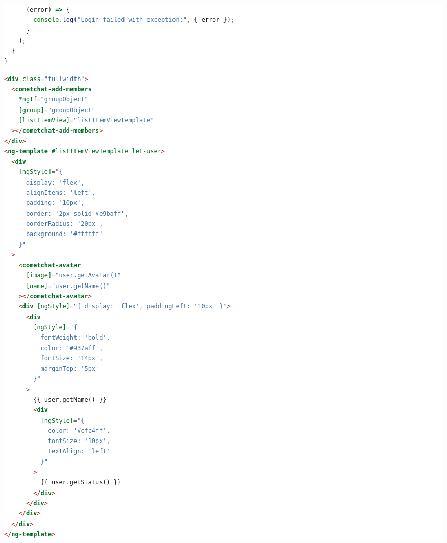 ```javascript
      (error) => {
        console.log("Login failed with exception:", { error });
      }
    );
  }
}
```

</TabItem>
<TabItem value="ts" label="app.component.html">

```html
<div class="fullwidth">
  <cometchat-add-members
    *ngIf="groupObject"
    [group]="groupObject"
    [listItemView]="listItemViewTemplate"
  ></cometchat-add-members>
</div>
<ng-template #listItemViewTemplate let-user>
  <div
    [ngStyle]="{
      display: 'flex',
      alignItems: 'left',
      padding: '10px',
      border: '2px solid #e9baff',
      borderRadius: '20px',
      background: '#ffffff'
    }"
  >
    <cometchat-avatar
      [image]="user.getAvatar()"
      [name]="user.getName()"
    ></cometchat-avatar>
    <div [ngStyle]="{ display: 'flex', paddingLeft: '10px' }">
      <div
        [ngStyle]="{
          fontWeight: 'bold',
          color: '#937aff',
          fontSize: '14px',
          marginTop: '5px'
        }"
      >
        {{ user.getName() }}
        <div
          [ngStyle]="{
            color: '#cfc4ff',
            fontSize: '10px',
            textAlign: 'left'
          }"
        >
          {{ user.getStatus() }}
        </div>
      </div>
    </div>
  </div>
</ng-template>
```
